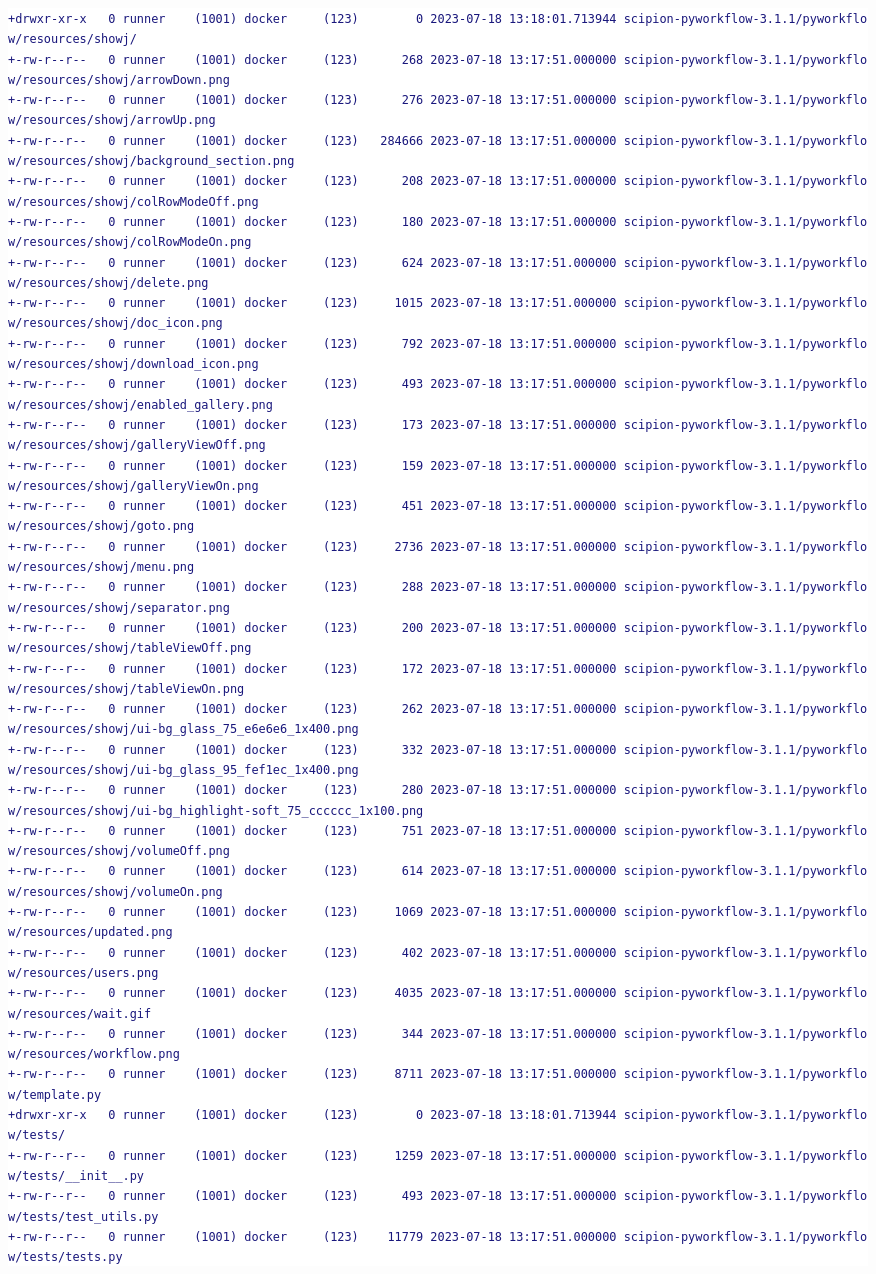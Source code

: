 ```diff
+drwxr-xr-x   0 runner    (1001) docker     (123)        0 2023-07-18 13:18:01.713944 scipion-pyworkflow-3.1.1/pyworkflow/resources/showj/
+-rw-r--r--   0 runner    (1001) docker     (123)      268 2023-07-18 13:17:51.000000 scipion-pyworkflow-3.1.1/pyworkflow/resources/showj/arrowDown.png
+-rw-r--r--   0 runner    (1001) docker     (123)      276 2023-07-18 13:17:51.000000 scipion-pyworkflow-3.1.1/pyworkflow/resources/showj/arrowUp.png
+-rw-r--r--   0 runner    (1001) docker     (123)   284666 2023-07-18 13:17:51.000000 scipion-pyworkflow-3.1.1/pyworkflow/resources/showj/background_section.png
+-rw-r--r--   0 runner    (1001) docker     (123)      208 2023-07-18 13:17:51.000000 scipion-pyworkflow-3.1.1/pyworkflow/resources/showj/colRowModeOff.png
+-rw-r--r--   0 runner    (1001) docker     (123)      180 2023-07-18 13:17:51.000000 scipion-pyworkflow-3.1.1/pyworkflow/resources/showj/colRowModeOn.png
+-rw-r--r--   0 runner    (1001) docker     (123)      624 2023-07-18 13:17:51.000000 scipion-pyworkflow-3.1.1/pyworkflow/resources/showj/delete.png
+-rw-r--r--   0 runner    (1001) docker     (123)     1015 2023-07-18 13:17:51.000000 scipion-pyworkflow-3.1.1/pyworkflow/resources/showj/doc_icon.png
+-rw-r--r--   0 runner    (1001) docker     (123)      792 2023-07-18 13:17:51.000000 scipion-pyworkflow-3.1.1/pyworkflow/resources/showj/download_icon.png
+-rw-r--r--   0 runner    (1001) docker     (123)      493 2023-07-18 13:17:51.000000 scipion-pyworkflow-3.1.1/pyworkflow/resources/showj/enabled_gallery.png
+-rw-r--r--   0 runner    (1001) docker     (123)      173 2023-07-18 13:17:51.000000 scipion-pyworkflow-3.1.1/pyworkflow/resources/showj/galleryViewOff.png
+-rw-r--r--   0 runner    (1001) docker     (123)      159 2023-07-18 13:17:51.000000 scipion-pyworkflow-3.1.1/pyworkflow/resources/showj/galleryViewOn.png
+-rw-r--r--   0 runner    (1001) docker     (123)      451 2023-07-18 13:17:51.000000 scipion-pyworkflow-3.1.1/pyworkflow/resources/showj/goto.png
+-rw-r--r--   0 runner    (1001) docker     (123)     2736 2023-07-18 13:17:51.000000 scipion-pyworkflow-3.1.1/pyworkflow/resources/showj/menu.png
+-rw-r--r--   0 runner    (1001) docker     (123)      288 2023-07-18 13:17:51.000000 scipion-pyworkflow-3.1.1/pyworkflow/resources/showj/separator.png
+-rw-r--r--   0 runner    (1001) docker     (123)      200 2023-07-18 13:17:51.000000 scipion-pyworkflow-3.1.1/pyworkflow/resources/showj/tableViewOff.png
+-rw-r--r--   0 runner    (1001) docker     (123)      172 2023-07-18 13:17:51.000000 scipion-pyworkflow-3.1.1/pyworkflow/resources/showj/tableViewOn.png
+-rw-r--r--   0 runner    (1001) docker     (123)      262 2023-07-18 13:17:51.000000 scipion-pyworkflow-3.1.1/pyworkflow/resources/showj/ui-bg_glass_75_e6e6e6_1x400.png
+-rw-r--r--   0 runner    (1001) docker     (123)      332 2023-07-18 13:17:51.000000 scipion-pyworkflow-3.1.1/pyworkflow/resources/showj/ui-bg_glass_95_fef1ec_1x400.png
+-rw-r--r--   0 runner    (1001) docker     (123)      280 2023-07-18 13:17:51.000000 scipion-pyworkflow-3.1.1/pyworkflow/resources/showj/ui-bg_highlight-soft_75_cccccc_1x100.png
+-rw-r--r--   0 runner    (1001) docker     (123)      751 2023-07-18 13:17:51.000000 scipion-pyworkflow-3.1.1/pyworkflow/resources/showj/volumeOff.png
+-rw-r--r--   0 runner    (1001) docker     (123)      614 2023-07-18 13:17:51.000000 scipion-pyworkflow-3.1.1/pyworkflow/resources/showj/volumeOn.png
+-rw-r--r--   0 runner    (1001) docker     (123)     1069 2023-07-18 13:17:51.000000 scipion-pyworkflow-3.1.1/pyworkflow/resources/updated.png
+-rw-r--r--   0 runner    (1001) docker     (123)      402 2023-07-18 13:17:51.000000 scipion-pyworkflow-3.1.1/pyworkflow/resources/users.png
+-rw-r--r--   0 runner    (1001) docker     (123)     4035 2023-07-18 13:17:51.000000 scipion-pyworkflow-3.1.1/pyworkflow/resources/wait.gif
+-rw-r--r--   0 runner    (1001) docker     (123)      344 2023-07-18 13:17:51.000000 scipion-pyworkflow-3.1.1/pyworkflow/resources/workflow.png
+-rw-r--r--   0 runner    (1001) docker     (123)     8711 2023-07-18 13:17:51.000000 scipion-pyworkflow-3.1.1/pyworkflow/template.py
+drwxr-xr-x   0 runner    (1001) docker     (123)        0 2023-07-18 13:18:01.713944 scipion-pyworkflow-3.1.1/pyworkflow/tests/
+-rw-r--r--   0 runner    (1001) docker     (123)     1259 2023-07-18 13:17:51.000000 scipion-pyworkflow-3.1.1/pyworkflow/tests/__init__.py
+-rw-r--r--   0 runner    (1001) docker     (123)      493 2023-07-18 13:17:51.000000 scipion-pyworkflow-3.1.1/pyworkflow/tests/test_utils.py
+-rw-r--r--   0 runner    (1001) docker     (123)    11779 2023-07-18 13:17:51.000000 scipion-pyworkflow-3.1.1/pyworkflow/tests/tests.py
```